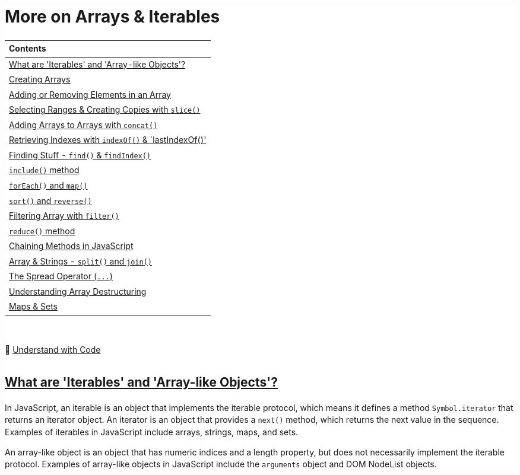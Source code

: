 # More on Arrays & Iterables

| Contents |
| :--- |
| [What are 'Iterables' and 'Array-like Objects'?](#what-are-iterables-and-array-like-objects) |
| [Creating Arrays](#creating-arrays) |
| [Adding or Removing Elements in an Array](#adding-or-removing-elements-in-an-array) |
| [Selecting Ranges & Creating Copies with `slice()`](#selecting-ranges--creating-copies-with-slice) |
| [Adding Arrays to Arrays with `concat()`](#adding-arrays-to-arrays-with-concat) |
| [Retrieving Indexes with `indexOf()` & `lastIndexOf()'](#retrieving-indexes-with-indexof--lastindexof) |
| [Finding Stuff - `find()` & `findIndex()`](#finding-stuff---find--findindex) |
| [`include()` method](#include-method) |
| [`forEach()` and `map()`](#foreach-and-map) |
| [`sort()` and `reverse()`](#sort-and-reverse) |
| [Filtering Array with `filter()`](#filtering-array-with-filter) |
| [`reduce()` method](#reduce-method) |
| [Chaining Methods in JavaScript](#chaining-methods-in-javascript) |
| [Array & Strings - `split()` and `join()`](#array--strings---split-and-join) |
| [The Spread Operator (`...`)](#the-spread-operator) |
| [Understanding Array Destructuring](#understanding-array-destructuring) |
| [Maps & Sets](#maps--sets) |

&nbsp;

:abacus: [Understand with Code](summary-with-code/app.js)


## [What are 'Iterables' and 'Array-like Objects'?](https://drive.google.com/uc?export=view&id=1QvaoUZHhaidX0yJezqB8Jyy9eZ3ac5LS)

In JavaScript, an iterable is an object that implements the iterable protocol, which means it defines a method `Symbol.iterator` that returns an iterator object. An iterator is an object that provides a `next()` method, which returns the next value in the sequence. Examples of iterables in JavaScript include arrays, strings, maps, and sets.

An array-like object is an object that has numeric indices and a length property, but does not necessarily implement the iterable protocol. Examples of array-like objects in JavaScript include the `arguments` object and DOM NodeList objects.
